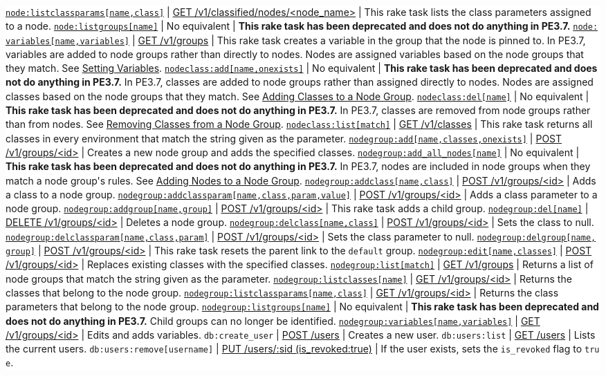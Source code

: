 [`node:listclassparams[name,class]`](./console_rake_api.html#nodelistclassparamsnameclass) | [GET /v1/classified/nodes/<node\_name>](./nc_groups.html#get-v1groups) | This rake task lists the class parameters assigned to a node. 
[`node:listgroups[name]`](./console_rake_api.html#nodelistgroupsname) | No equivalent | **This rake task has been deprecated and does not do anything in PE3.7.**
[`node:variables[name,variables]`](./console_rake_api.html#nodevariablesname) | [GET /v1/groups](./nc_groups.html#get-v1groups) | This rake task creates a variable in the group that the node is pinned to. In PE3.7, variables are added to node groups rather than directly to nodes. Nodes are assigned variables based on the node groups that they match. See [Setting Variables](./console_classes_groups.html#setting-variables).
[`nodeclass:add[name,onexists]`](./console_rake_api.html#class-tasks) | No equivalent | **This rake task has been deprecated and does not do anything in PE3.7.** In PE3.7, classes are added to node groups rather than assigned directly to nodes. Nodes are assigned classes based on the node groups that they match. See [Adding Classes to a Node Group](./console_classes_groups.html#adding-classes-to-a-node-group).
[`nodeclass:del[name]`](./console_rake_api.html#class-tasks) | No equivalent | **This rake task has been deprecated and does not do anything in PE3.7.** In PE3.7, classes are removed from node groups rather than from nodes. See [Removing Classes from a Node Group](./console_classes_groups_making_changes.html#removing-classes-from-a-node-group).
[`nodeclass:list[match]`](./console_rake_api.html#class-tasks) | [GET /v1/classes](./nc_classes.html#get-v1classes) | This rake task returns all classes in every environment that match the string given as the parameter.
[`nodegroup:add[name,classes,onexists]`](./console_rake_api.html#nodegroupaddnameclassesonexists) | [POST /v1/groups/\<id>](./nc_groups.html#put-v1groupsid) | Creates a new node group and adds the specified classes.
[`nodegroup:add_all_nodes[name]`](./console_rake_api.html#nodegroupaddallnodesname) | No equivalent | **This rake task has been deprecated and does not do anything in PE3.7.** In PE3.7, nodes are included in node groups when they match a node group's rules. See [Adding Nodes to a Node Group](./console_classes_groups.html#adding-nodes-to-a-node-group).
[`nodegroup:addclass[name,class]`](./console_rake_api.html#nodegroupaddclassnameclass) | [POST /v1/groups/\<id>](./nc_groups.html#post-v1groups) | Adds a class to a node group.
[`nodegroup:addclassparam[name,class,param,value]`](./console_rake_api.html#nodegroupaddclassparamnameclassparamvalue) | [POST /v1/groups/\<id>](./nc_groups.html#post-v1groupsid) | Adds a class parameter to a node group.
[`nodegroup:addgroup[name,group]`](./console_rake_api.html#nodegroupaddgroupnamegroup) | [POST /v1/groups/\<id>](./nc_groups.html#put-v1groupsid) | This rake task adds a child group.
[`nodegroup:del[name]`](./console_rake_api.html#nodegroupdelname) | [DELETE /v1/groups/\<id>](./nc_groups.html#delete-v1groupsid) |  Deletes a node group.
[`nodegroup:delclass[name,class]`](./console_rake_api.html#nodegroupdelclassnameclass) | [POST /v1/groups/\<id>](./nc_groups.html#post-v1groupsid) | Sets the class to null.
[`nodegroup:delclassparam[name,class,param]`](./console_rake_api.html#nodegroupdelclassparamnameclassparam) | [POST /v1/groups/\<id>](./nc_groups.html#post-v1groupsid) | Sets the class parameter to null.
[`nodegroup:delgroup[name,group]`](./console_rake_api.html#nodegroupdelgroupnamegroup) | [POST /v1/groups/\<id>](./nc_groups.html#post-v1groupsid) | This rake task resets the parent link to the `default` group.
[`nodegroup:edit[name,classes]`](./console_rake_api.html#nodegroupeditnameclasses) | [POST /v1/groups/\<id>](./nc_groups.html#post-v1groupsid) | Replaces existing classes with the specified classes.
[`nodegroup:list[match]`](./console_rake_api.html#nodegrouplistmatch) | [GET /v1/groups](./nc_groups.html#get-v1groups) | Returns a list of node groups that match the string given as the parameter.
[`nodegroup:listclasses[name]`](./console_rake_api.html#nodegrouplistclassesname) | [GET /v1/groups/\<id>](/nc_groups.html#get-v1groupsid) | Returns the classes that belong to the node group.
[`nodegroup:listclassparams[name,class]`](./console_rake_api.html#nodegrouplistclassparamsnameclass) | [GET /v1/groups/\<id>](/nc_groups.html#get-v1groupsid) | Returns the class parameters that belong to the node group.
[`nodegroup:listgroups[name]`](./console_rake_api.html#nodegrouplistgroupsname) | No equivalent | **This rake task has been deprecated and does not do anything in PE3.7.** Child groups can no longer be identified. 
[`nodegroup:variables[name,variables]`](./console_rake_api.html#nodegroupvariablesname) | [GET /v1/groups/\<id>](/nc_groups.html#get-v1groupsid) | Edits and adds variables.
`db:create_user` | [POST /users](./rbac_users.html#post-users) | Creates a new user.
`db:users:list` | [GET /users](./rbac_users.html#get-users) | Lists the current users.
`db:users:remove[username]` | [PUT /users/:sid (is\_revoked:true)](./rbac_users.html#put-userssid) | If the user exists, sets the `is_revoked` flag to `true`.